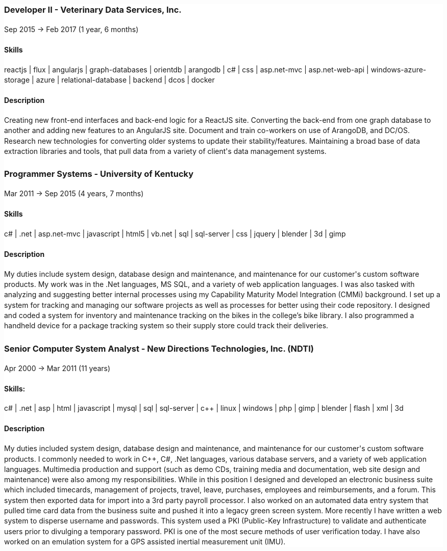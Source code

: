 
### Developer II - Veterinary Data Services, Inc.
Sep 2015 → Feb 2017 (1 year, 6 months)

#### Skills
reactjs | flux | angularjs | graph-databases | orientdb | arangodb | c# | css | asp.net-mvc | asp.net-web-api | windows-azure-storage | azure | relational-database | backend | dcos | docker

#### Description
Creating new front-end interfaces and back-end logic for a ReactJS site. Converting the back-end from one graph database to another and adding new features to an AngularJS site. Document and train co-workers on use of ArangoDB, and DC/OS. Research new technologies for converting older systems to update their stability/features. Maintaining a broad base of data extraction libraries and tools, that pull data from a variety of client's data management systems.


### Programmer Systems - University of Kentucky
Mar 2011 → Sep 2015 (4 years, 7 months)

#### Skills
c# | .net | asp.net-mvc | javascript | html5 | vb.net | sql | sql-server | css | jquery | blender | 3d | gimp

#### Description
My duties include system design, database design and maintenance, and maintenance for our customer's custom software products. My work was in the .Net languages, MS SQL, and a variety of web application languages. I was also tasked with analyzing and suggesting better internal processes using my Capability Maturity Model Integration (CMMi) background. I set up a system for tracking and managing our software projects as well as processes for better using their code repository. I designed and coded a system for inventory and maintenance tracking on the bikes in the college’s bike library. I also programmed a handheld device for a package tracking system so their supply store could track their deliveries.


### Senior Computer System Analyst - New Directions Technologies, Inc. (NDTI)
Apr 2000 → Mar 2011 (11 years)

#### Skills:
c# | .net | asp | html | javascript | mysql | sql | sql-server | c++ | linux | windows | php | gimp | blender | flash | xml | 3d

#### Description
My duties included system design, database design and maintenance, and maintenance for our customer's custom software products. I commonly needed to work in C++, C#, .Net languages, various database servers, and a variety of web application languages. Multimedia production and support (such as demo CDs, training media and documentation, web site design and maintenance) were also among my responsibilities. While in this position I designed and developed an electronic business suite which included timecards, management of projects, travel, leave, purchases, employees and reimbursements, and a forum. This system then exported data for import into a 3rd party payroll processor. I also worked on an automated data entry system that pulled time card data from the business suite and pushed it into a legacy green screen system. More recently I have written a web system to disperse username and passwords. This system used a PKI (Public-Key Infrastructure) to validate and authenticate users prior to divulging a temporary password. PKI is one of the most secure methods of user verification today. I have also worked on an emulation system for a GPS assisted inertial measurement unit (IMU).
